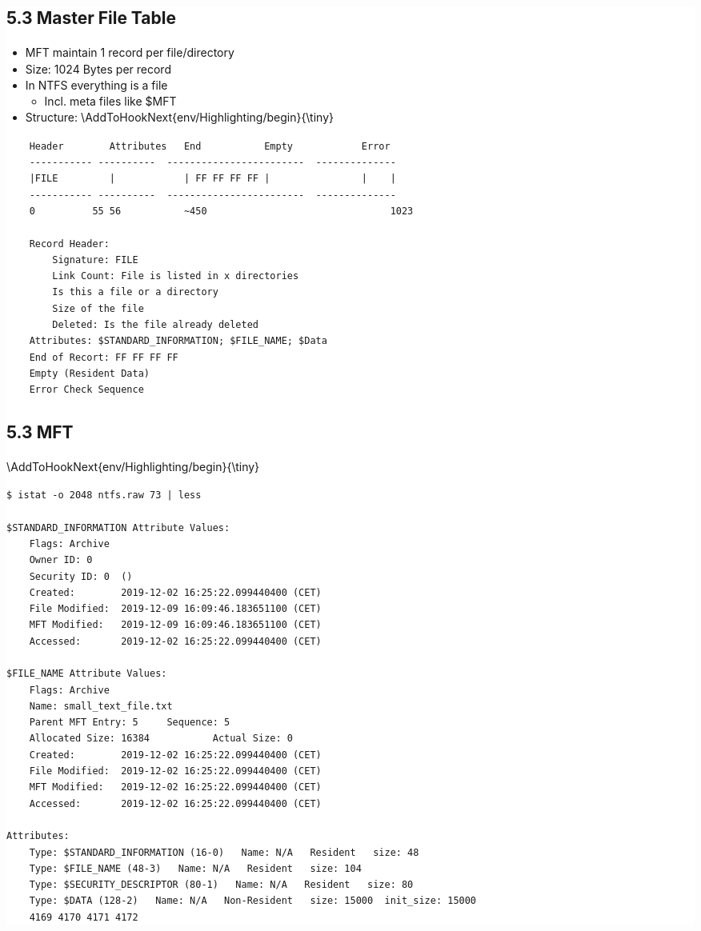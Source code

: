 ## 5.3 Master File Table
- MFT maintain 1 record per file/directory
- Size: 1024 Bytes per record
- In NTFS everything is a file
    - Incl. meta files like \$MFT
- Structure: 
\AddToHookNext{env/Highlighting/begin}{\tiny}
```default
    Header        Attributes   End           Empty            Error
    ----------- ----------  ------------------------  --------------
    |FILE         |            | FF FF FF FF |                |    |
    ----------- ----------  ------------------------  --------------
    0          55 56           ~450                                1023

    Record Header:
        Signature: FILE
        Link Count: File is listed in x directories
        Is this a file or a directory
        Size of the file
        Deleted: Is the file already deleted
    Attributes: $STANDARD_INFORMATION; $FILE_NAME; $Data
    End of Recort: FF FF FF FF
    Empty (Resident Data)
    Error Check Sequence
```

## 5.3 MFT
\AddToHookNext{env/Highlighting/begin}{\tiny}
```default
$ istat -o 2048 ntfs.raw 73 | less

$STANDARD_INFORMATION Attribute Values:
    Flags: Archive
    Owner ID: 0
    Security ID: 0  ()
    Created:        2019-12-02 16:25:22.099440400 (CET)
    File Modified:  2019-12-09 16:09:46.183651100 (CET)
    MFT Modified:   2019-12-09 16:09:46.183651100 (CET)
    Accessed:       2019-12-02 16:25:22.099440400 (CET)

$FILE_NAME Attribute Values:
    Flags: Archive
    Name: small_text_file.txt
    Parent MFT Entry: 5     Sequence: 5
    Allocated Size: 16384           Actual Size: 0
    Created:        2019-12-02 16:25:22.099440400 (CET)
    File Modified:  2019-12-02 16:25:22.099440400 (CET)
    MFT Modified:   2019-12-02 16:25:22.099440400 (CET)
    Accessed:       2019-12-02 16:25:22.099440400 (CET)

Attributes:
    Type: $STANDARD_INFORMATION (16-0)   Name: N/A   Resident   size: 48
    Type: $FILE_NAME (48-3)   Name: N/A   Resident   size: 104
    Type: $SECURITY_DESCRIPTOR (80-1)   Name: N/A   Resident   size: 80
    Type: $DATA (128-2)   Name: N/A   Non-Resident   size: 15000  init_size: 15000
    4169 4170 4171 4172
```
